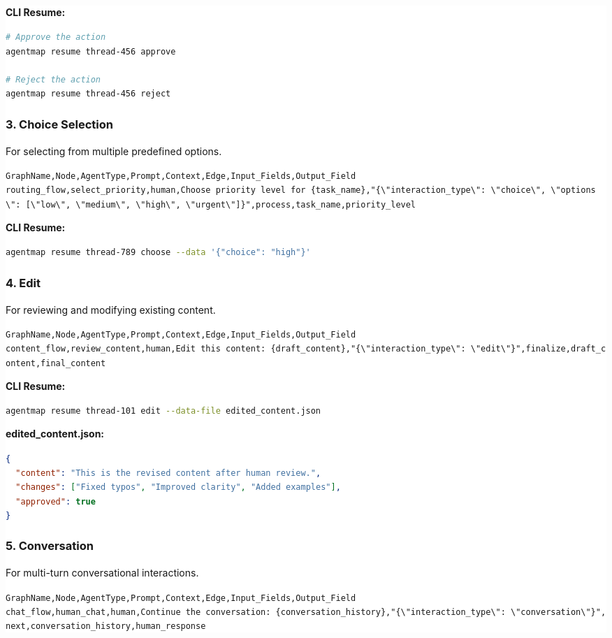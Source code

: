 **CLI Resume:**
```bash
# Approve the action
agentmap resume thread-456 approve

# Reject the action  
agentmap resume thread-456 reject
```

### 3. Choice Selection

For selecting from multiple predefined options.

```csv title="Choice Selection"
GraphName,Node,AgentType,Prompt,Context,Edge,Input_Fields,Output_Field
routing_flow,select_priority,human,Choose priority level for {task_name},"{\"interaction_type\": \"choice\", \"options\": [\"low\", \"medium\", \"high\", \"urgent\"]}",process,task_name,priority_level
```

**CLI Resume:**
```bash
agentmap resume thread-789 choose --data '{"choice": "high"}'
```

### 4. Edit

For reviewing and modifying existing content.

```csv title="Content Editing"
GraphName,Node,AgentType,Prompt,Context,Edge,Input_Fields,Output_Field
content_flow,review_content,human,Edit this content: {draft_content},"{\"interaction_type\": \"edit\"}",finalize,draft_content,final_content
```

**CLI Resume:**
```bash
agentmap resume thread-101 edit --data-file edited_content.json
```

**edited_content.json:**
```json
{
  "content": "This is the revised content after human review.",
  "changes": ["Fixed typos", "Improved clarity", "Added examples"],
  "approved": true
}
```

### 5. Conversation

For multi-turn conversational interactions.

```csv title="Conversational Flow"
GraphName,Node,AgentType,Prompt,Context,Edge,Input_Fields,Output_Field
chat_flow,human_chat,human,Continue the conversation: {conversation_history},"{\"interaction_type\": \"conversation\"}",next,conversation_history,human_response
```

